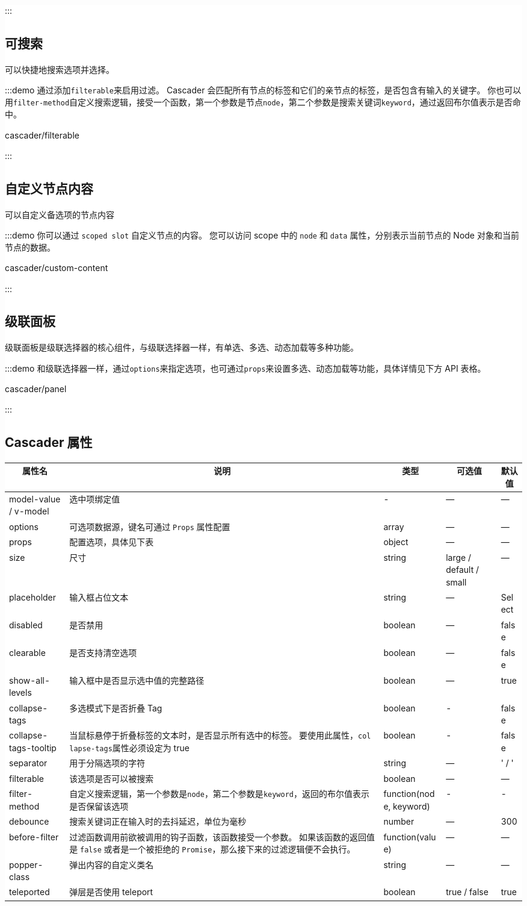 :::

## 可搜索

可以快捷地搜索选项并选择。

:::demo 通过添加`filterable`来启用过滤。 Cascader 会匹配所有节点的标签和它们的亲节点的标签，是否包含有输入的关键字。 你也可以用`filter-method`自定义搜索逻辑，接受一个函数，第一个参数是节点`node`，第二个参数是搜索关键词`keyword`，通过返回布尔值表示是否命中。

cascader/filterable

:::

## 自定义节点内容

可以自定义备选项的节点内容

:::demo 你可以通过 `scoped slot` 自定义节点的内容。 您可以访问 scope 中的 `node` 和 `data` 属性，分别表示当前节点的 Node 对象和当前节点的数据。

cascader/custom-content

:::

## 级联面板

级联面板是级联选择器的核心组件，与级联选择器一样，有单选、多选、动态加载等多种功能。

:::demo 和级联选择器一样，通过`options`来指定选项，也可通过`props`来设置多选、动态加载等功能，具体详情见下方 API 表格。

cascader/panel

:::

## Cascader 属性

| 属性名                      | 说明                                                                                                                                               | 类型                    | 可选值                      | 默认值 |
| --------------------------- | -------------------------------------------------------------------------------------------------------------------------------------------------- | ----------------------- | --------------------------- | ------ |
| model-value / v-model       | 选中项绑定值                                                                                                                                       | -                       | —                           | —      |
| options                     | 可选项数据源，键名可通过 `Props` 属性配置                                                                                                          | array                   | —                           | —      |
| props                       | 配置选项，具体见下表                                                                                                                               | object                  | —                           | —      |
| size                        | 尺寸                                                                                                                                               | string                  | large / default / small     | —      |
| placeholder                 | 输入框占位文本                                                                                                                                     | string                  | —                           | Select |
| disabled                    | 是否禁用                                                                                                                                           | boolean                 | —                           | false  |
| clearable                   | 是否支持清空选项                                                                                                                                   | boolean                 | —                           | false  |
| show-all-levels             | 输入框中是否显示选中值的完整路径                                                                                                                   | boolean                 | —                           | true   |
| collapse-tags               | 多选模式下是否折叠 Tag                                                                                                                             | boolean                 | -                           | false  |
| collapse-tags-tooltip       | 当鼠标悬停于折叠标签的文本时，是否显示所有选中的标签。 要使用此属性，`collapse-tags`属性必须设定为 true                                            | boolean                 | -                           | false  |
| separator                   | 用于分隔选项的字符                                                                                                                                 | string                  | —                           | ' / '  |
| filterable                  | 该选项是否可以被搜索                                                                                                                               | boolean                 | —                           | —      |
| filter-method               | 自定义搜索逻辑，第一个参数是`node`，第二个参数是`keyword`，返回的布尔值表示是否保留该选项                                                          | function(node, keyword) | -                           | -      |
| debounce                    | 搜索关键词正在输入时的去抖延迟，单位为毫秒                                                                                                         | number                  | —                           | 300    |
| before-filter               | 过滤函数调用前欲被调用的钩子函数，该函数接受一个参数。 如果该函数的返回值是 `false` 或者是一个被拒绝的 `Promise`，那么接下来的过滤逻辑便不会执行。 | function(value)         | —                           | —      |
| popper-class                | 弹出内容的自定义类名                                                                                                                               | string                  | —                           | —      |
| teleported                  | 弹层是否使用 teleport                                                                                                                              | boolean                 | true / false                | true   |